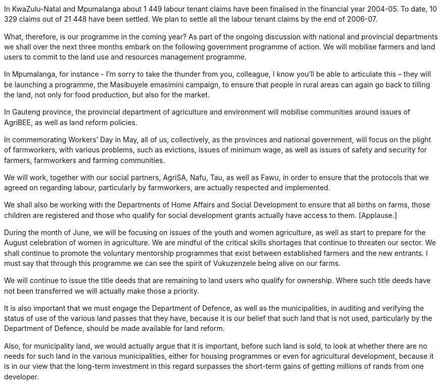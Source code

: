 In KwaZulu-Natal and Mpumalanga about 1 449 labour tenant claims have been
finalised in the financial year 2004-05. To date, 10 329 claims out of 21
448 have been settled. We plan to settle all the labour tenant claims by
the end of 2006-07.

What, therefore, is our programme in the coming year? As part of the
ongoing discussion with national and provincial departments we shall over
the next three months embark on the following government programme of
action. We will mobilise farmers and land users to commit to the land use
and resources management programme.

In Mpumalanga, for instance - I’m sorry to take the thunder from you,
colleague, I know you’ll be able to articulate this – they will be
launching a programme, the Masibuyele emasimini campaign, to ensure that
people in rural areas can again go back to tilling the land, not only for
food production, but also for the market.

In Gauteng province, the provincial department of agriculture and
environment will mobilise communities around issues of AgriBEE, as well as
land reform policies.

In commemorating Workers’ Day in May, all of us, collectively, as the
provinces and national government, will focus on the plight of farmworkers,
with various problems, such as evictions, issues of minimum wage, as well
as issues of safety and security for farmers, farmworkers and farming
communities.

We will work, together with our social partners, AgriSA, Nafu, Tau, as well
as Fawu, in order to ensure that the protocols that we agreed on regarding
labour, particularly by farmworkers, are actually respected and
implemented.

We shall also be working with the Departments of Home Affairs and Social
Development to ensure that all births on farms, those children are
registered and those who qualify for social development grants actually
have access to them. [Applause.]

During the month of June, we will be focusing on issues of the youth and
women agriculture, as well as start to prepare for the August celebration
of women in agriculture. We are mindful of the critical skills shortages
that continue to threaten our sector. We shall continue to promote the
voluntary mentorship programmes that exist between established farmers and
the new entrants. I must say that through this programme we can see the
spirit of Vukuzenzele being alive on our farms.

We will continue to issue the title deeds that are remaining to land users
who qualify for ownership. Where such title deeds have not been transferred
we will actually make those a priority.

It is also important that we must engage the Department of Defence, as well
as the municipalities, in auditing and verifying the status of use of the
various land passes that they have, because it is our belief that such land
that is not used, particularly by the Department of Defence, should be made
available for land reform.

Also, for municipality land, we would actually argue that it is important,
before such land is sold, to look at whether there are no needs for such
land in the various municipalities, either for housing programmes or even
for agricultural development, because it is in our view that the long-term
investment in this regard surpasses the short-term gains of getting
millions of rands from one developer.
